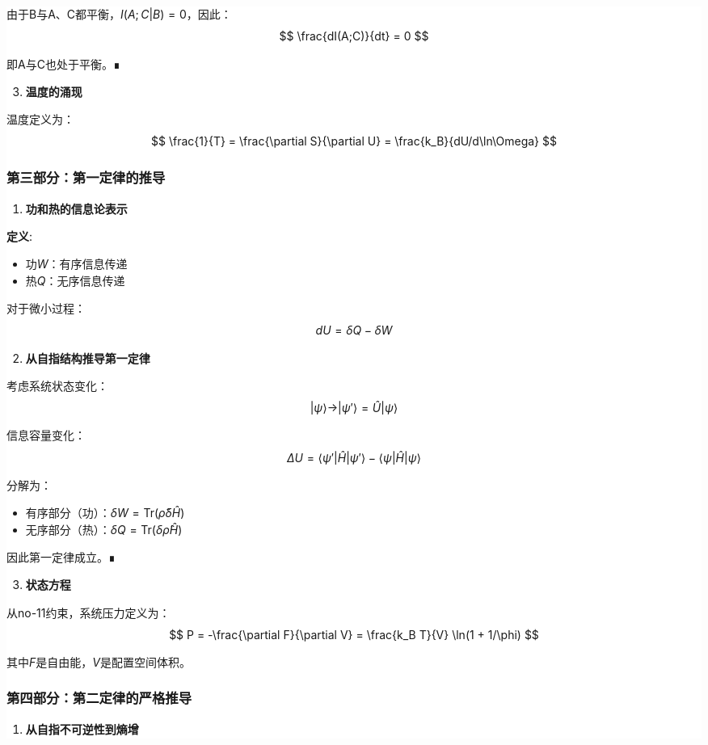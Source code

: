 由于B与A、C都平衡，$I(A;C|B) = 0$，因此：
$$
\frac{dI(A;C)}{dt} = 0
$$

即A与C也处于平衡。∎

3. **温度的涌现**

温度定义为：
$$
\frac{1}{T} = \frac{\partial S}{\partial U} = \frac{k_B}{dU/d\ln\Omega}
$$

### 第三部分：第一定律的推导

1. **功和热的信息论表示**

**定义**: 
- 功$W$：有序信息传递
- 热$Q$：无序信息传递

对于微小过程：
$$
dU = \delta Q - \delta W
$$

2. **从自指结构推导第一定律**

考虑系统状态变化：
$$
|\psi\rangle \to |\psi'\rangle = \hat{U}|\psi\rangle
$$

信息容量变化：
$$
\Delta U = \langle\psi'|\hat{H}|\psi'\rangle - \langle\psi|\hat{H}|\psi\rangle
$$

分解为：
- 有序部分（功）：$\delta W = \text{Tr}(\hat{\rho}\delta\hat{H})$
- 无序部分（热）：$\delta Q = \text{Tr}(\delta\hat{\rho}\hat{H})$

因此第一定律成立。∎

3. **状态方程**

从no-11约束，系统压力定义为：
$$
P = -\frac{\partial F}{\partial V} = \frac{k_B T}{V} \ln(1 + 1/\phi)
$$

其中$F$是自由能，$V$是配置空间体积。

### 第四部分：第二定律的严格推导

1. **从自指不可逆性到熵增**
